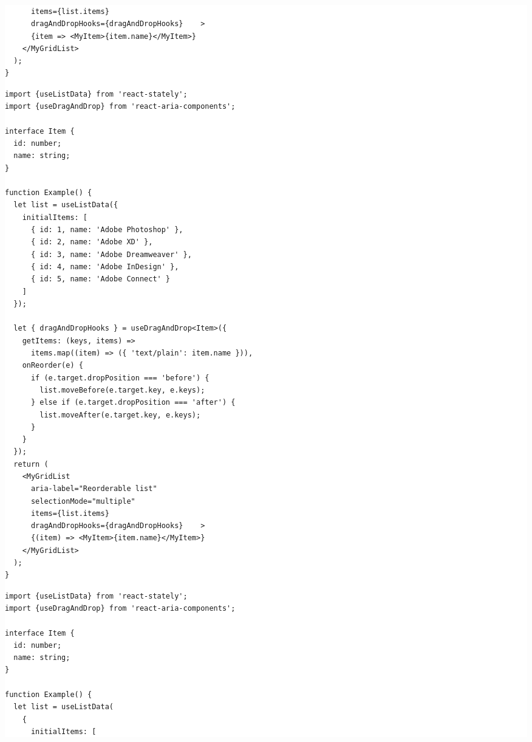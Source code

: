 ```
      items={list.items}
      dragAndDropHooks={dragAndDropHooks}    >
      {item => <MyItem>{item.name}</MyItem>}
    </MyGridList>
  );
}
```

```
import {useListData} from 'react-stately';
import {useDragAndDrop} from 'react-aria-components';

interface Item {
  id: number;
  name: string;
}

function Example() {
  let list = useListData({
    initialItems: [
      { id: 1, name: 'Adobe Photoshop' },
      { id: 2, name: 'Adobe XD' },
      { id: 3, name: 'Adobe Dreamweaver' },
      { id: 4, name: 'Adobe InDesign' },
      { id: 5, name: 'Adobe Connect' }
    ]
  });

  let { dragAndDropHooks } = useDragAndDrop<Item>({
    getItems: (keys, items) =>
      items.map((item) => ({ 'text/plain': item.name })),
    onReorder(e) {
      if (e.target.dropPosition === 'before') {
        list.moveBefore(e.target.key, e.keys);
      } else if (e.target.dropPosition === 'after') {
        list.moveAfter(e.target.key, e.keys);
      }
    }
  });
  return (
    <MyGridList
      aria-label="Reorderable list"
      selectionMode="multiple"
      items={list.items}
      dragAndDropHooks={dragAndDropHooks}    >
      {(item) => <MyItem>{item.name}</MyItem>}
    </MyGridList>
  );
}
```

```
import {useListData} from 'react-stately';
import {useDragAndDrop} from 'react-aria-components';

interface Item {
  id: number;
  name: string;
}

function Example() {
  let list = useListData(
    {
      initialItems: [
```